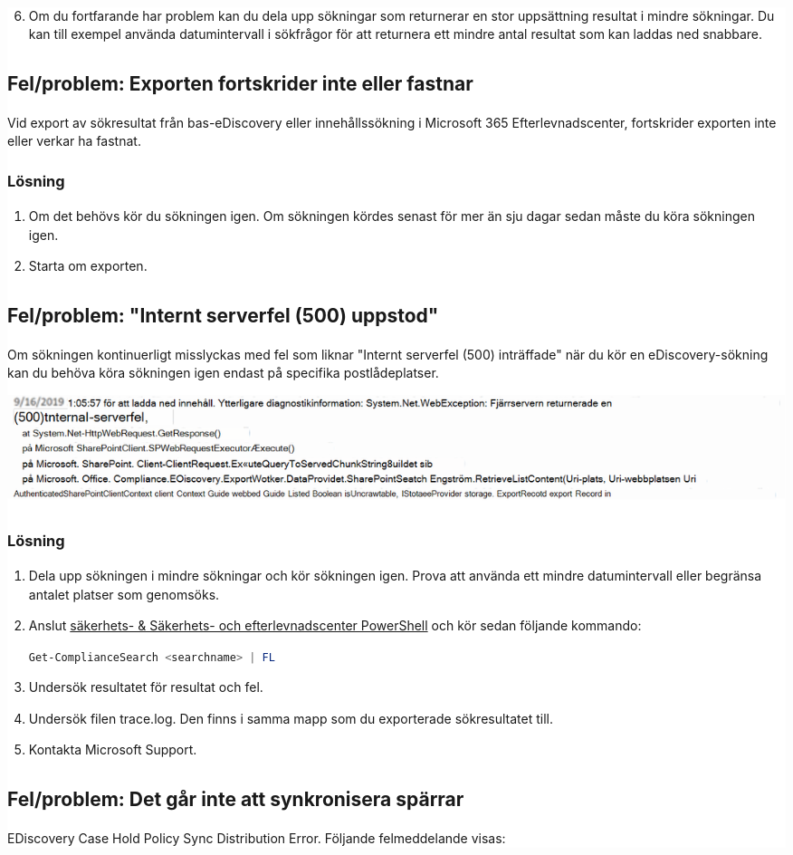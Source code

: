 6. Om du fortfarande har problem kan du dela upp sökningar som returnerar en stor uppsättning resultat i mindre sökningar. Du kan till exempel använda datumintervall i sökfrågor för att returnera ett mindre antal resultat som kan laddas ned snabbare.

## <a name="errorissue-export-process-not-progressing-or-is-stuck"></a>Fel/problem: Exporten fortskrider inte eller fastnar

Vid export av sökresultat från bas-eDiscovery eller innehållssökning i Microsoft 365 Efterlevnadscenter, fortskrider exporten inte eller verkar ha fastnat.

### <a name="resolution"></a>Lösning

1. Om det behövs kör du sökningen igen. Om sökningen kördes senast för mer än sju dagar sedan måste du köra sökningen igen.

2. Starta om exporten.

## <a name="errorissue-internal-server-error-500-occurred"></a>Fel/problem: "Internt serverfel (500) uppstod"

Om sökningen kontinuerligt misslyckas med fel som liknar "Internt serverfel (500) inträffade" när du kör en eDiscovery-sökning kan du behöva köra sökningen igen endast på specifika postlådeplatser.

![Internt serverfel 500 skärmbild](../media/edisc-tshoot-error-500.png)

### <a name="resolution"></a>Lösning

1. Dela upp sökningen i mindre sökningar och kör sökningen igen.  Prova att använda ett mindre datumintervall eller begränsa antalet platser som genomsöks.

2. Anslut [säkerhets- & Säkerhets- och efterlevnadscenter PowerShell](/powershell/exchange/connect-to-scc-powershell) och kör sedan följande kommando:

   ```powershell Set-CaseHoldPolicy <policyname> -RetryDistribution
   Get-ComplianceSearch <searchname> | FL
   ```

3. Undersök resultatet för resultat och fel.

4. Undersök filen trace.log. Den finns i samma mapp som du exporterade sökresultatet till.

5. Kontakta Microsoft Support.

## <a name="errorissue-holds-dont-sync"></a>Fel/problem: Det går inte att synkronisera spärrar

EDiscovery Case Hold Policy Sync Distribution Error. Följande felmeddelande visas:
